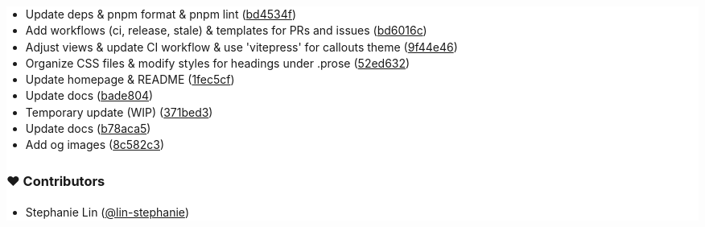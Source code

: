 - Update deps & pnpm format & pnpm lint ([bd4534f](https://github.com/lin-stephanie/astro-antfustyle-theme/commit/bd4534f))
- Add workflows (ci, release, stale) & templates for PRs and issues ([bd6016c](https://github.com/lin-stephanie/astro-antfustyle-theme/commit/bd6016c))
- Adjust views & update CI workflow & use 'vitepress' for callouts theme ([9f44e46](https://github.com/lin-stephanie/astro-antfustyle-theme/commit/9f44e46))
- Organize CSS files & modify styles for headings under .prose ([52ed632](https://github.com/lin-stephanie/astro-antfustyle-theme/commit/52ed632))
- Update homepage & README ([1fec5cf](https://github.com/lin-stephanie/astro-antfustyle-theme/commit/1fec5cf))
- Update docs ([bade804](https://github.com/lin-stephanie/astro-antfustyle-theme/commit/bade804))
- Temporary update (WIP) ([371bed3](https://github.com/lin-stephanie/astro-antfustyle-theme/commit/371bed3))
- Update docs ([b78aca5](https://github.com/lin-stephanie/astro-antfustyle-theme/commit/b78aca5))
- Add og images ([8c582c3](https://github.com/lin-stephanie/astro-antfustyle-theme/commit/8c582c3))

### ❤️ Contributors

- Stephanie Lin ([@lin-stephanie](http://github.com/lin-stephanie))
